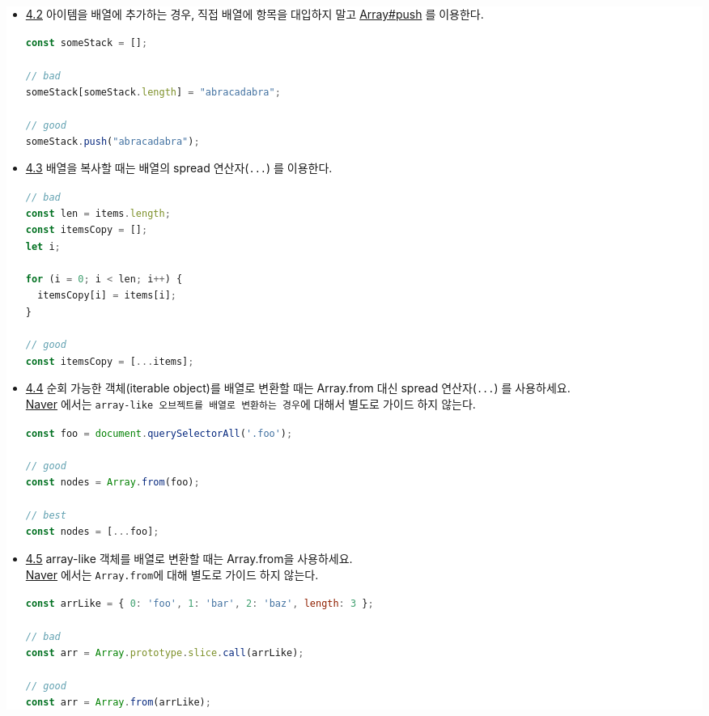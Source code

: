 - [4.2](#4.2) <a name='4.2'></a> 아이템을 배열에 추가하는 경우, 직접 배열에 항목을 대입하지 말고 [Array#push](https://developer.mozilla.org/en/docs/Web/JavaScript/Reference/Global_Objects/Array/push) 를 이용한다.

  ```javascript
  const someStack = [];

  // bad
  someStack[someStack.length] = "abracadabra";

  // good
  someStack.push("abracadabra");
  ```

- [4.3](#4.3) <a name='4.3'></a> 배열을 복사할 때는 배열의 spread 연산자(`...`) 를 이용한다.

  ```javascript
  // bad
  const len = items.length;
  const itemsCopy = [];
  let i;

  for (i = 0; i < len; i++) {
    itemsCopy[i] = items[i];
  }

  // good
  const itemsCopy = [...items];
  ```

- [4.4](#4.4) <a name='4.4'></a> 순회 가능한 객체(iterable object)를 배열로 변환할 때는 Array.from 대신 spread 연산자(`...`) 를 사용하세요.  
  [Naver](https://github.com/naver/eslint-config-naver/blob/master/STYLE_GUIDE.md#4.4) 에서는 `array-like 오브젝트를 배열로 변환하는 경우`에 대해서 별도로 가이드 하지 않는다.

  ```javascript
  const foo = document.querySelectorAll('.foo');

  // good
  const nodes = Array.from(foo);

  // best
  const nodes = [...foo];
  ```

- [4.5](#4.5) <a name='4.5'></a> array-like 객체를 배열로 변환할 때는 Array.from을 사용하세요.  
  [Naver](https://github.com/naver/eslint-config-naver/blob/master/STYLE_GUIDE.md#Arrays) 에서는 `Array.from`에 대해 별도로 가이드 하지 않는다.

  ```javascript
  const arrLike = { 0: 'foo', 1: 'bar', 2: 'baz', length: 3 };
  
  // bad
  const arr = Array.prototype.slice.call(arrLike);
  
  // good
  const arr = Array.from(arrLike);
  ```
